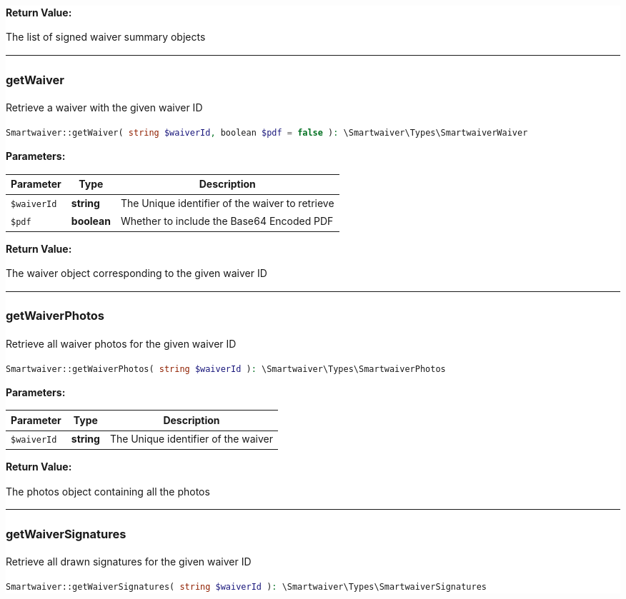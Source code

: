 
**Return Value:**

The list of signed waiver summary objects

---

### getWaiver

Retrieve a waiver with the given waiver ID

```php
Smartwaiver::getWaiver( string $waiverId, boolean $pdf = false ): \Smartwaiver\Types\SmartwaiverWaiver
```

**Parameters:**

| Parameter | Type | Description |
|-----------|------|-------------|
| `$waiverId` | **string** | The Unique identifier of the waiver to retrieve |
| `$pdf` | **boolean** | Whether to include the Base64 Encoded PDF |


**Return Value:**

The waiver object corresponding to the given waiver ID

---

### getWaiverPhotos

Retrieve all waiver photos for the given waiver ID

```php
Smartwaiver::getWaiverPhotos( string $waiverId ): \Smartwaiver\Types\SmartwaiverPhotos
```

**Parameters:**

| Parameter | Type | Description |
|-----------|------|-------------|
| `$waiverId` | **string** | The Unique identifier of the waiver |


**Return Value:**

The photos object containing all the photos

---

### getWaiverSignatures

Retrieve all drawn signatures for the given waiver ID

```php
Smartwaiver::getWaiverSignatures( string $waiverId ): \Smartwaiver\Types\SmartwaiverSignatures
```
